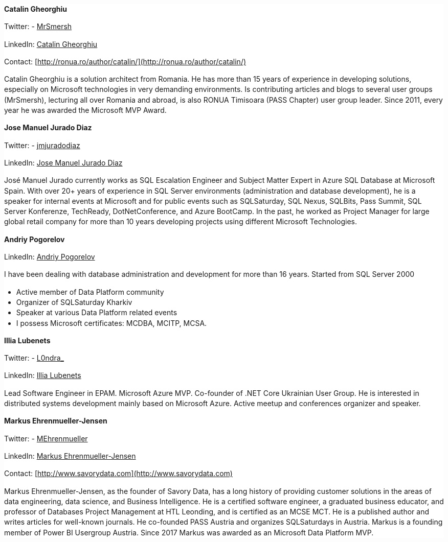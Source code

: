 **Catalin Gheorghiu**
 
Twitter:  - [MrSmersh](https://www.twitter.com/MrSmersh)
 
LinkedIn: [Catalin Gheorghiu](?https://ro.linkedin.com/in/catalingheorghiu?)
 
Contact: [http://ronua.ro/author/catalin/](http://ronua.ro/author/catalin/)
 
Catalin Gheorghiu is a solution architect from Romania. He has more than 15 years of experience in developing solutions, especially on Microsoft technologies in very demanding environments. Is contributing articles and blogs to several user groups (MrSmersh), lecturing all over Romania and abroad, is also RONUA Timisoara (PASS Chapter) user group leader. Since 2011, every year he was awarded the Microsoft MVP Award.
 
**Jose Manuel Jurado Diaz**
 
Twitter:  - [jmjuradodiaz](https://www.twitter.com/jmjuradodiaz)
 
LinkedIn: [Jose Manuel Jurado Diaz](https://www.linkedin.com/in/jose-manuel-jurado-diaz-5a586014/)
 
José Manuel Jurado currently works as SQL Escalation Engineer and Subject Matter Expert in Azure SQL Database at Microsoft Spain. With over 20+ years of experience in SQL Server environments (administration and database development), he is a speaker for internal events at Microsoft and for public events such as SQLSaturday, SQL Nexus, SQLBits, Pass Summit, SQL Server Konferenze, TechReady, DotNetConference, and Azure BootCamp. In the past, he worked as Project Manager for large global retail company for more than 10 years developing projects using different Microsoft Technologies.
 
**Andriy Pogorelov**
 
LinkedIn: [Andriy Pogorelov](https://ua.linkedin.com/in/pogorelovandrey)
 
I have been dealing with database administration and development for more than 16 years. Started from SQL Server 2000
- Active member of Data Platform community
- Organizer of SQLSaturday Kharkiv
- Speaker at various Data Platform related events
- I possess Microsoft certificates: MCDBA, MCITP, MCSA.
 
**Illia Lubenets**
 
Twitter:  - [L0ndra_](https://www.twitter.com/L0ndra_)
 
LinkedIn: [Illia Lubenets](https://www.linkedin.com/in/illia-lubenets-b16b15b6/)
 
Lead Software Engineer in EPAM. Microsoft Azure MVP.  Co-founder of .NET Core Ukrainian User Group. He is interested in distributed systems development mainly based on Microsoft Azure. Active meetup and conferences organizer and speaker.
 
**Markus Ehrenmueller-Jensen**
 
Twitter:  - [MEhrenmueller](https://www.twitter.com/MEhrenmueller)
 
LinkedIn: [Markus Ehrenmueller-Jensen](https://www.linkedin.com/in/markus-ehrenmueller/)
 
Contact: [http://www.savorydata.com](http://www.savorydata.com)
 
Markus Ehrenmueller-Jensen, as the founder of Savory Data, has a long history of providing customer solutions in the areas of data engineering, data science, and Business Intelligence. He is a certified software engineer, a graduated business educator, and professor of Databases  Project Management at HTL Leonding, and is certified as an MCSE  MCT. He is a published author and writes articles for well-known journals. He co-founded PASS Austria and organizes SQLSaturdays in Austria. Markus is a founding member of Power BI Usergroup Austria. Since 2017 Markus was awarded as an Microsoft Data Platform MVP.
 